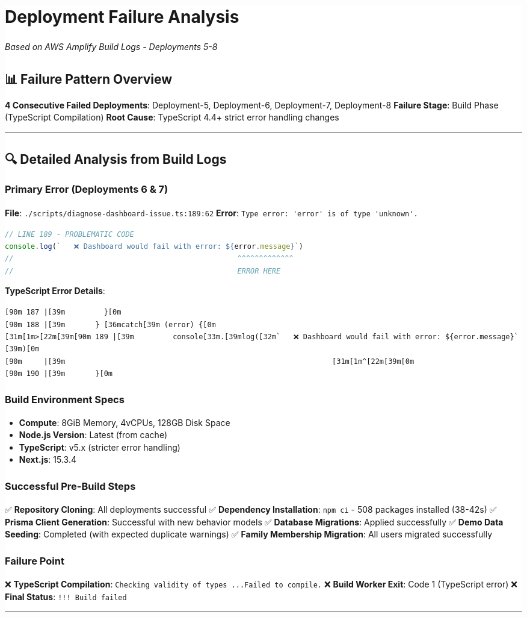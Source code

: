 # Deployment Failure Analysis

*Based on AWS Amplify Build Logs - Deployments 5-8*

## 📊 **Failure Pattern Overview**

**4 Consecutive Failed Deployments**: Deployment-5, Deployment-6, Deployment-7, Deployment-8
**Failure Stage**: Build Phase (TypeScript Compilation)
**Root Cause**: TypeScript 4.4+ strict error handling changes

---

## 🔍 **Detailed Analysis from Build Logs**

### **Primary Error (Deployments 6 & 7)**

**File**: `./scripts/diagnose-dashboard-issue.ts:189:62`
**Error**: `Type error: 'error' is of type 'unknown'.`

```typescript
// LINE 189 - PROBLEMATIC CODE
console.log(`   ❌ Dashboard would fail with error: ${error.message}`)
//                                                    ^^^^^^^^^^^^^
//                                                    ERROR HERE
```

**TypeScript Error Details**:
```
[90m 187 |[39m         }[0m
[90m 188 |[39m       } [36mcatch[39m (error) {[0m
[31m[1m>[22m[39m[90m 189 |[39m         console[33m.[39mlog([32m`   ❌ Dashboard would fail with error: ${error.message}`[39m)[0m
[90m     |[39m                                                              [31m[1m^[22m[39m[0m
[90m 190 |[39m       }[0m
```

### **Build Environment Specs**
- **Compute**: 8GiB Memory, 4vCPUs, 128GB Disk Space
- **Node.js Version**: Latest (from cache)
- **TypeScript**: v5.x (stricter error handling)
- **Next.js**: 15.3.4

### **Successful Pre-Build Steps**
✅ **Repository Cloning**: All deployments successful
✅ **Dependency Installation**: `npm ci` - 508 packages installed (38-42s)
✅ **Prisma Client Generation**: Successful with new behavior models
✅ **Database Migrations**: Applied successfully
✅ **Demo Data Seeding**: Completed (with expected duplicate warnings)
✅ **Family Membership Migration**: All users migrated successfully

### **Failure Point**
❌ **TypeScript Compilation**: `Checking validity of types ...Failed to compile.`
❌ **Build Worker Exit**: Code 1 (TypeScript error)
❌ **Final Status**: `!!! Build failed`

---